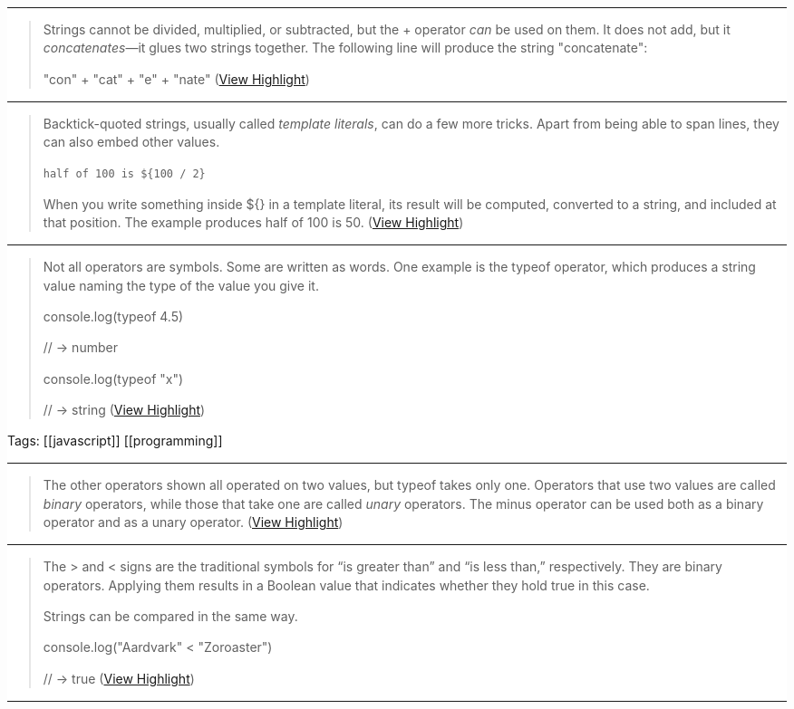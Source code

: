 ***

> Strings cannot be divided, multiplied, or subtracted, but the + operator *can* be used on them. It does not add, but it *concatenates*—it glues two strings together. The following line will produce the string "concatenate":
>
> "con" + "cat" + "e" + "nate" ([View Highlight](https://read.readwise.io/read/01gx7bcc73224qv7ry98s8yn23))

***

> Backtick-quoted strings, usually called *template literals*, can do a few more tricks. Apart from being able to span lines, they can also embed other values.
>
> `half of 100 is ${100 / 2}`
>
> When you write something inside ${} in a template literal, its result will be computed, converted to a string, and included at that position. The example produces half of 100 is 50. ([View Highlight](https://read.readwise.io/read/01gx7bfchdmv1zrwcy8e640jmm))

***

> Not all operators are symbols. Some are written as words. One example is the typeof operator, which produces a string value naming the type of the value you give it.
>
> console.log(typeof 4.5) 
>
> // → number 
>
> console.log(typeof "x") 
>
> // → string ([View Highlight](https://read.readwise.io/read/01gx7bgdv4c1a72ezxc6414yve))

Tags: [[javascript]] [[programming]] 

***

> The other operators shown all operated on two values, but typeof takes only one. Operators that use two values are called *binary* operators, while those that take one are called *unary* operators. The minus operator can be used both as a binary operator and as a unary operator. ([View Highlight](https://read.readwise.io/read/01gx7bh5xwejjv2qzvwhxa6ty2))

***

> The > and < signs are the traditional symbols for “is greater than” and “is less than,” respectively. They are binary operators. Applying them results in a Boolean value that indicates whether they hold true in this case.
>
> Strings can be compared in the same way.
>
> console.log("Aardvark" < "Zoroaster") 
>
> // → true ([View Highlight](https://read.readwise.io/read/01gx7bkedyjtwp8d3thr44v9sh))

***
